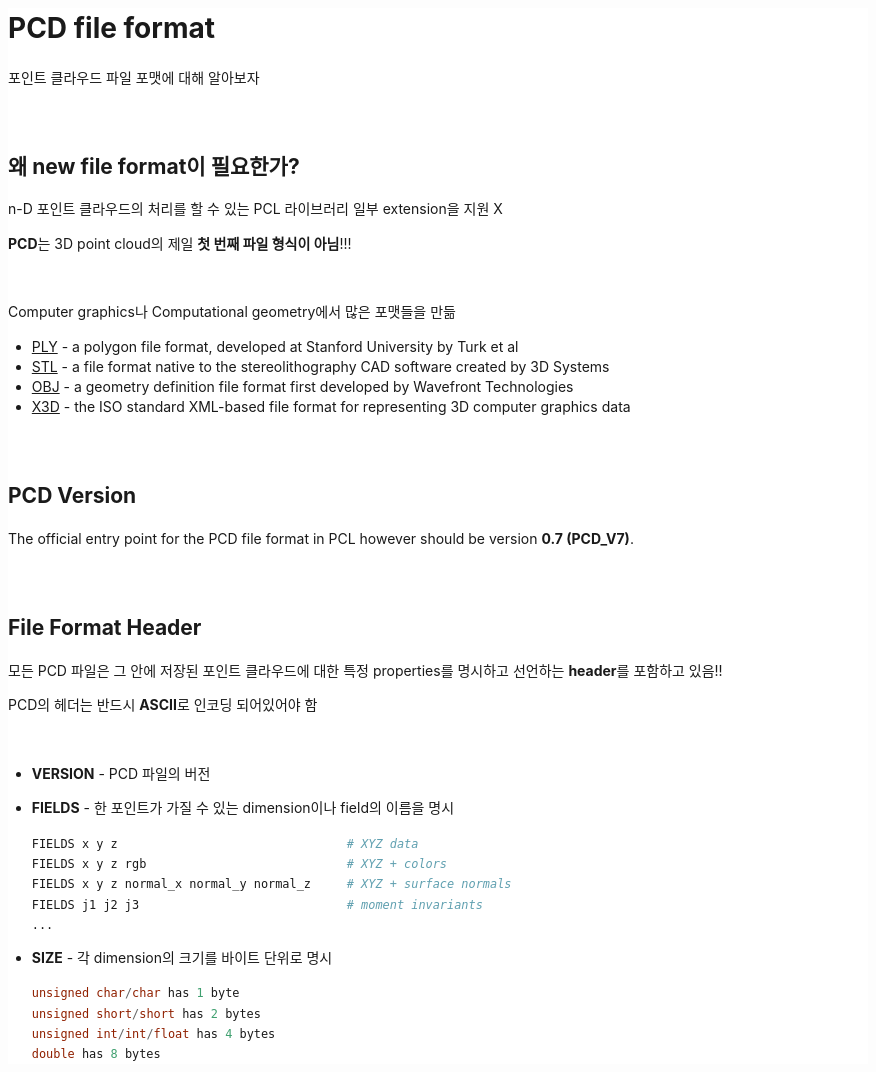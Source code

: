 # PCD file format

포인트 클라우드 파일 포맷에 대해 알아보자

<br/>

## 왜 new file format이 필요한가?

n-D 포인트 클라우드의 처리를 할 수 있는 PCL 라이브러리 일부 extension을 지원 X

**PCD**는 3D point cloud의 제일 **첫 번째 파일 형식이 아님**!!!

<br/>

Computer graphics나 Computational geometry에서 많은 포맷들을 만듦

- [PLY](http://en.wikipedia.org/wiki/PLY_(file_format)) - a polygon file format, developed at Stanford University by Turk et al
- [STL](http://en.wikipedia.org/wiki/STL_(file_format)) - a file format native to the stereolithography CAD software created by 3D Systems
- [OBJ](http://en.wikipedia.org/wiki/Wavefront_.obj_file) - a geometry definition file format first developed by Wavefront Technologies
- [X3D](http://en.wikipedia.org/wiki/X3D) - the ISO standard XML-based file format for representing 3D computer graphics data

<br/>

## PCD Version

The official entry point for the PCD file format in PCL however should be version **0.7 (PCD_V7)**.

<br/>

## File Format Header

모든 PCD 파일은 그 안에 저장된 포인트 클라우드에 대한 특정 properties를 명시하고 선언하는 **header**를 포함하고 있음!!

PCD의 헤더는 반드시 **ASCII**로 인코딩 되어있어야 함

<br/>

* **VERSION** - PCD 파일의 버전

* **FIELDS** - 한 포인트가 가질 수 있는 dimension이나 field의 이름을 명시

  ~~~bash
  FIELDS x y z                                # XYZ data
  FIELDS x y z rgb                            # XYZ + colors
  FIELDS x y z normal_x normal_y normal_z     # XYZ + surface normals
  FIELDS j1 j2 j3                             # moment invariants
  ...
  ~~~

* **SIZE** - 각 dimension의 크기를 바이트 단위로 명시

  ~~~c++
  unsigned char/char has 1 byte
  unsigned short/short has 2 bytes
  unsigned int/int/float has 4 bytes
  double has 8 bytes
  ~~~
